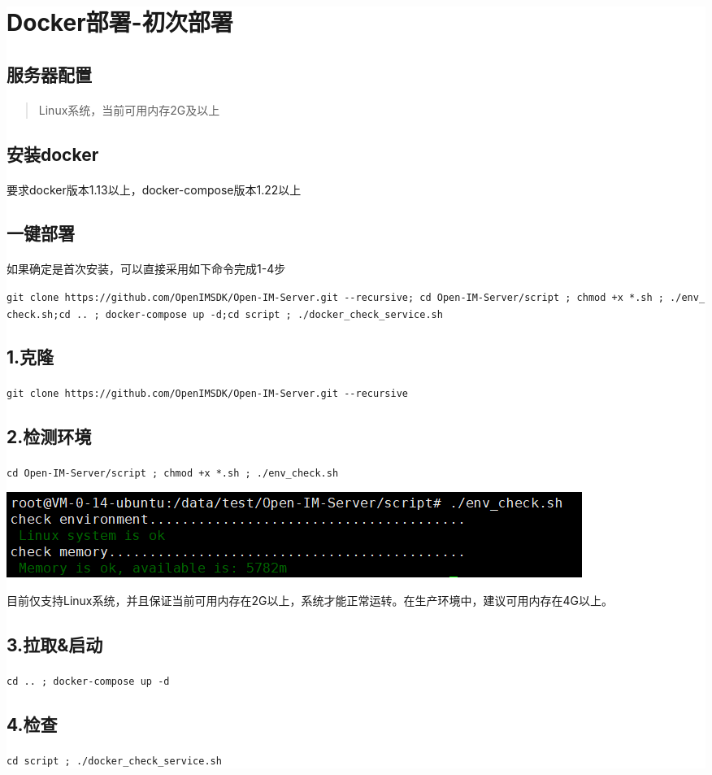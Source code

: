 # Docker部署-初次部署

## 服务器配置

> Linux系统，当前可用内存2G及以上

## 安装docker

要求docker版本1.13以上，docker-compose版本1.22以上

## 一键部署

如果确定是首次安装，可以直接采用如下命令完成1-4步

``` 
git clone https://github.com/OpenIMSDK/Open-IM-Server.git --recursive; cd Open-IM-Server/script ; chmod +x *.sh ; ./env_check.sh;cd .. ; docker-compose up -d;cd script ; ./docker_check_service.sh
```

## 1.克隆 

```
git clone https://github.com/OpenIMSDK/Open-IM-Server.git --recursive
```

## 2.检测环境

```
cd Open-IM-Server/script ; chmod +x *.sh ; ./env_check.sh
```

![环境监测](../../images/docker_deploy_env.png)

目前仅支持Linux系统，并且保证当前可用内存在2G以上，系统才能正常运转。在生产环境中，建议可用内存在4G以上。

## 3.拉取&启动

```
cd .. ; docker-compose up -d
```

## 4.检查

```
cd script ; ./docker_check_service.sh
```
